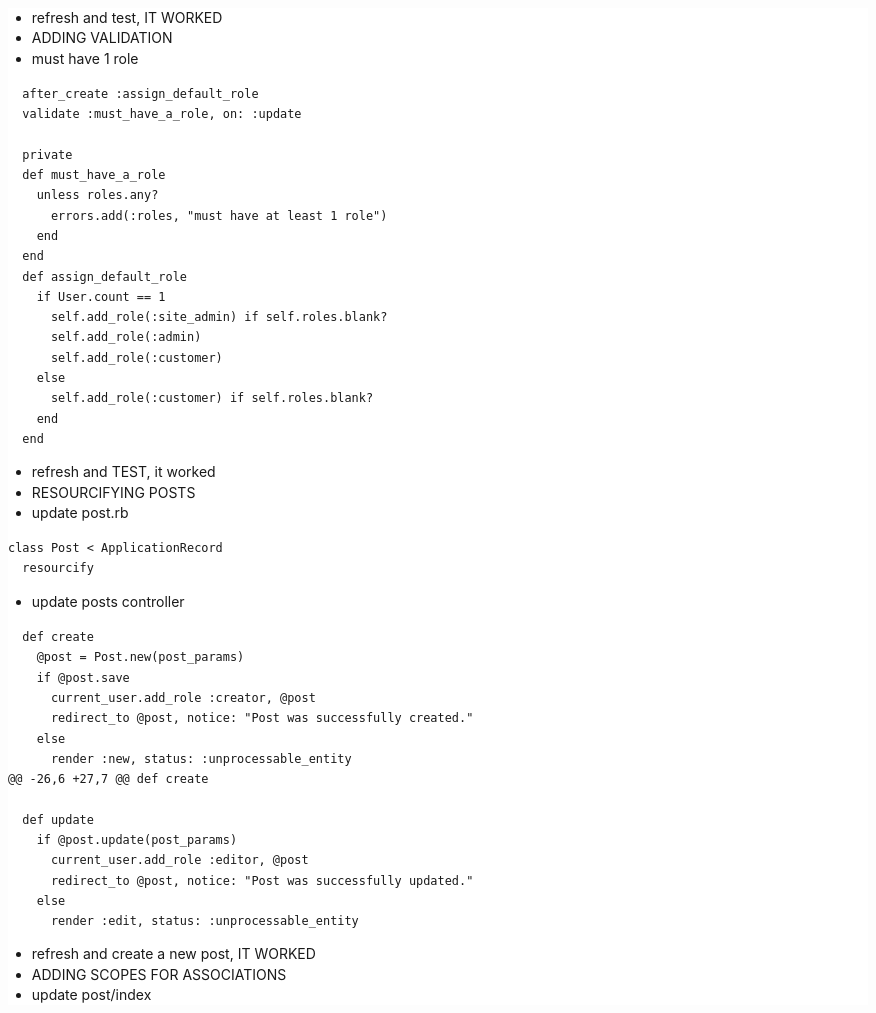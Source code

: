 - refresh and test, IT WORKED
- ADDING VALIDATION
- must have 1 role

```
  after_create :assign_default_role
  validate :must_have_a_role, on: :update
    
  private
  def must_have_a_role
    unless roles.any?
      errors.add(:roles, "must have at least 1 role")
    end
  end
  def assign_default_role
    if User.count == 1
      self.add_role(:site_admin) if self.roles.blank?
      self.add_role(:admin)
      self.add_role(:customer)      
    else
      self.add_role(:customer) if self.roles.blank?
    end
  end  
```

- refresh and TEST, it worked
- RESOURCIFYING POSTS
- update post.rb

```
class Post < ApplicationRecord
  resourcify
```

- update posts controller

```
  def create
    @post = Post.new(post_params)
    if @post.save
      current_user.add_role :creator, @post
      redirect_to @post, notice: "Post was successfully created."
    else
      render :new, status: :unprocessable_entity
@@ -26,6 +27,7 @@ def create

  def update
    if @post.update(post_params)
      current_user.add_role :editor, @post
      redirect_to @post, notice: "Post was successfully updated."
    else
      render :edit, status: :unprocessable_entity
```

- refresh and create a new post, IT WORKED
- ADDING SCOPES FOR ASSOCIATIONS
- update post/index
